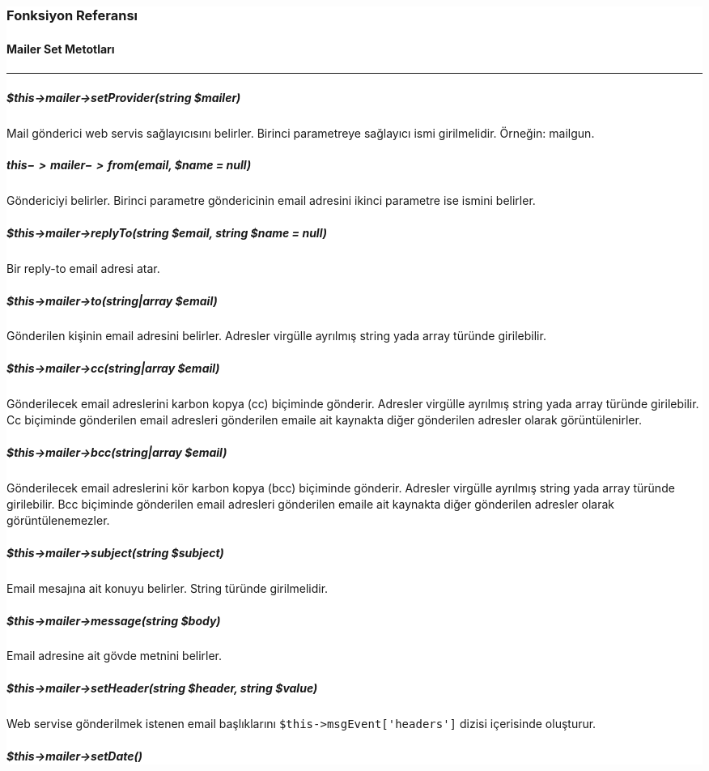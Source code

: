 <a name="method-reference"></a>

### Fonksiyon Referansı

<a name="mail-set-reference"></a>

#### Mailer Set Metotları

-------

##### $this->mailer->setProvider(string $mailer)

Mail gönderici web servis sağlayıcısını belirler. Birinci parametreye sağlayıcı ismi girilmelidir. Örneğin: mailgun.

##### $this->mailer->from($email, $name = null)

Göndericiyi belirler. Birinci parametre göndericinin email adresini ikinci parametre ise ismini belirler.

##### $this->mailer->replyTo(string $email, string $name = null)

Bir reply-to email adresi atar. 

##### $this->mailer->to(string|array $email)

Gönderilen kişinin email adresini belirler. Adresler virgülle ayrılmış string yada array türünde girilebilir.

##### $this->mailer->cc(string|array $email)

Gönderilecek email adreslerini karbon kopya (cc) biçiminde gönderir. Adresler virgülle ayrılmış string yada array türünde girilebilir. Cc biçiminde gönderilen email adresleri gönderilen emaile ait kaynakta diğer gönderilen adresler olarak görüntülenirler.

##### $this->mailer->bcc(string|array $email)

Gönderilecek email adreslerini kör karbon kopya (bcc) biçiminde gönderir. Adresler virgülle ayrılmış string yada array türünde girilebilir. Bcc biçiminde gönderilen email adresleri gönderilen emaile ait kaynakta diğer gönderilen adresler olarak görüntülenemezler.

##### $this->mailer->subject(string $subject)

Email mesajına ait konuyu belirler. String türünde girilmelidir.

##### $this->mailer->message(string $body)

Email adresine ait gövde metnini belirler.

##### $this->mailer->setHeader(string $header, string $value)

Web servise gönderilmek istenen email başlıklarını <kbd>$this->msgEvent['headers']</kbd> dizisi içerisinde oluşturur.

##### $this->mailer->setDate()
